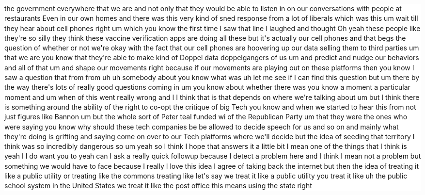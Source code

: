 the government everywhere that we are
and not only that they would be able to
listen in on our conversations with
people at restaurants Even in our own
homes and there was this very kind of
sned response from a lot of liberals
which was this um wait till they hear
about cell phones right um which you
know the first time I saw that line I
laughed and thought Oh yeah these people
like they're so silly they think these
vaccine verification apps are doing all
these but it's actually our cell phones
and that begs the question of whether or
not we're okay with the fact that our
cell phones are hoovering up our data
selling them to third parties um that we
are you know that they're able to make
kind of Doppel data doppelgangers of us
um and predict and nudge our behaviors
and all of that um and shape our
movements right because if our movements
are playing out on these platforms then
you know I saw a question that from from
uh uh somebody about you know what was
uh let me see if I can find this
question but um there by the way there's
lots of really good questions coming in
um you know about whether there was you
know a moment a particular moment and um
when of this went really wrong and I I
think that is that depends on where
we're talking about um but I think there
is something
around the ability of the right to
co-opt the critique of big Tech you know
and when we started to hear this from
not just figures like
Bannon um but the whole sort of Peter
teal funded wi of the Republican Party
um that they were the ones who were
saying you know why should these tech
companies be be allowed to decide speech
for us and so on and mainly what they're
doing is grifting and saying come on
over to our Tech platforms where we'll
decide but the idea of seeding that
territory I think was so incredibly
dangerous so um yeah so I think I hope
that answers it a little bit I mean one
of the things that I think is yeah I I
do want you to yeah can I ask a really
quick followup because I detect a
problem here and I think I mean not a
problem but something we would have to
face because I really I love this idea I
agree of taking back the internet
but then the idea of treating it like a
public utility or treating like the
commons treating like let's say we treat
it like a public utility you treat it
like uh the public school system in the
United States we treat it like the post
office this means using the state right